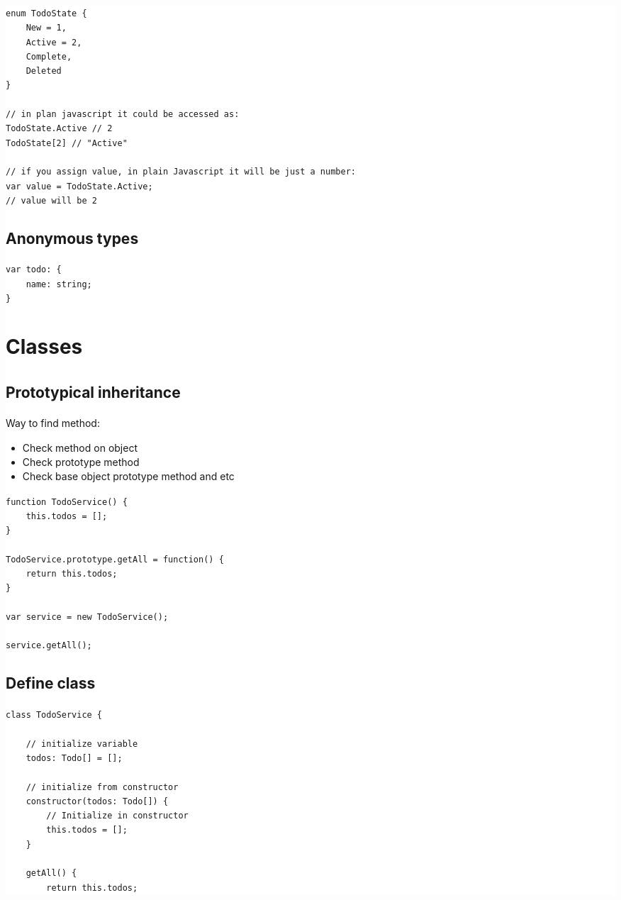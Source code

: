 ```
enum TodoState {
    New = 1,
    Active = 2,
    Complete,
    Deleted
}

// in plan javascript it could be accessed as:
TodoState.Active // 2 
TodoState[2] // "Active"

// if you assign value, in plain Javascript it will be just a number:
var value = TodoState.Active;
// value will be 2
```

## Anonymous types

```
var todo: {
    name: string;
}
```

# Classes

## Prototypical inheritance

Way to find method:
* Check method on object
* Check prototype method
* Check base object prototype method and etc

```
function TodoService() {
    this.todos = [];
}

TodoService.prototype.getAll = function() {
    return this.todos;
}

var service = new TodoService();

service.getAll();
```

## Define class

```
class TodoService {

    // initialize variable
    todos: Todo[] = [];

    // initialize from constructor
    constructor(todos: Todo[]) {
        // Initialize in constructor
        this.todos = [];
    }

    getAll() {
        return this.todos;
```